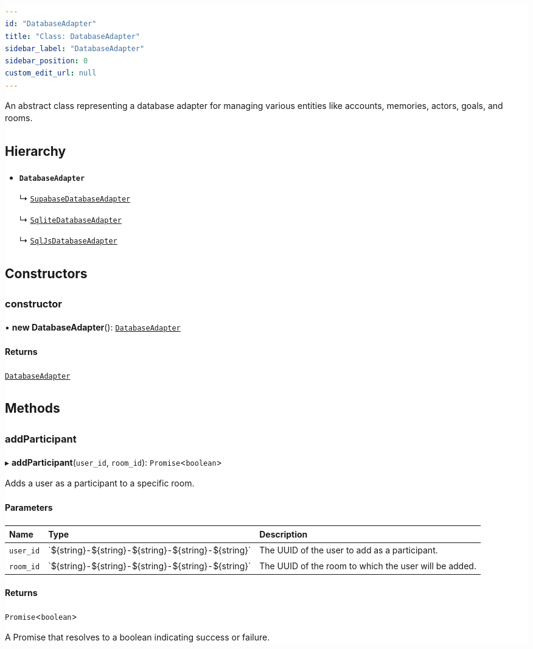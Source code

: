 ```yaml
---
id: "DatabaseAdapter"
title: "Class: DatabaseAdapter"
sidebar_label: "DatabaseAdapter"
sidebar_position: 0
custom_edit_url: null
---
```


An abstract class representing a database adapter for managing various entities
like accounts, memories, actors, goals, and rooms.

## Hierarchy

- **`DatabaseAdapter`**

  ↳ [`SupabaseDatabaseAdapter`](SupabaseDatabaseAdapter.md)

  ↳ [`SqliteDatabaseAdapter`](SqliteDatabaseAdapter.md)

  ↳ [`SqlJsDatabaseAdapter`](SqlJsDatabaseAdapter.md)

## Constructors

### constructor

• **new DatabaseAdapter**(): [`DatabaseAdapter`](DatabaseAdapter.md)

#### Returns

[`DatabaseAdapter`](DatabaseAdapter.md)

## Methods

### addParticipant

▸ **addParticipant**(`user_id`, `room_id`): `Promise`\<`boolean`\>

Adds a user as a participant to a specific room.

#### Parameters

| Name | Type | Description |
| :------ | :------ | :------ |
| `user_id` | \`$\{string}-$\{string}-$\{string}-$\{string}-$\{string}\` | The UUID of the user to add as a participant. |
| `room_id` | \`$\{string}-$\{string}-$\{string}-$\{string}-$\{string}\` | The UUID of the room to which the user will be added. |

#### Returns

`Promise`\<`boolean`\>

A Promise that resolves to a boolean indicating success or failure.
